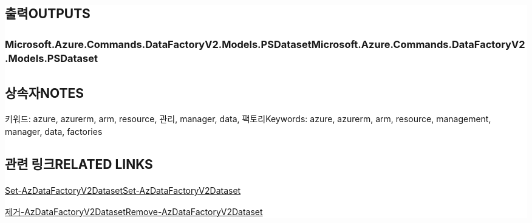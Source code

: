 ## <span data-ttu-id="794d5-139">출력</span><span class="sxs-lookup"><span data-stu-id="794d5-139">OUTPUTS</span></span>

### <span data-ttu-id="794d5-140">Microsoft.Azure.Commands.DataFactoryV2.Models.PSDataset</span><span class="sxs-lookup"><span data-stu-id="794d5-140">Microsoft.Azure.Commands.DataFactoryV2.Models.PSDataset</span></span>

## <span data-ttu-id="794d5-141">상속자</span><span class="sxs-lookup"><span data-stu-id="794d5-141">NOTES</span></span>
<span data-ttu-id="794d5-142">키워드: azure, azurerm, arm, resource, 관리, manager, data, 팩토리</span><span class="sxs-lookup"><span data-stu-id="794d5-142">Keywords: azure, azurerm, arm, resource, management, manager, data, factories</span></span>

## <span data-ttu-id="794d5-143">관련 링크</span><span class="sxs-lookup"><span data-stu-id="794d5-143">RELATED LINKS</span></span>

[<span data-ttu-id="794d5-144">Set-AzDataFactoryV2Dataset</span><span class="sxs-lookup"><span data-stu-id="794d5-144">Set-AzDataFactoryV2Dataset</span></span>]()

[<span data-ttu-id="794d5-145">제거-AzDataFactoryV2Dataset</span><span class="sxs-lookup"><span data-stu-id="794d5-145">Remove-AzDataFactoryV2Dataset</span></span>]()
